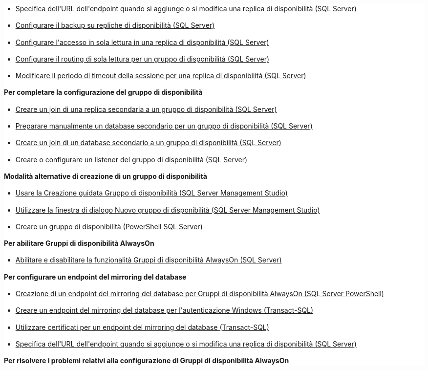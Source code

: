-   [Specifica dell'URL dell'endpoint quando si aggiunge o si modifica una replica di disponibilità &#40;SQL Server&#41;](specify-endpoint-url-adding-or-modifying-availability-replica.md)  
  
-   [Configurare il backup su repliche di disponibilità &#40;SQL Server&#41;](configure-backup-on-availability-replicas-sql-server.md)  
  
-   [Configurare l'accesso in sola lettura in una replica di disponibilità &#40;SQL Server&#41;](configure-read-only-access-on-an-availability-replica-sql-server.md)  
  
-   [Configurare il routing di sola lettura per un gruppo di disponibilità &#40;SQL Server&#41;](configure-read-only-routing-for-an-availability-group-sql-server.md)  
  
-   [Modificare il periodo di timeout della sessione per una replica di disponibilità &#40;SQL Server&#41;](change-the-session-timeout-period-for-an-availability-replica-sql-server.md)  
  
 **Per completare la configurazione del gruppo di disponibilità**  
  
-   [Creare un join di una replica secondaria a un gruppo di disponibilità &#40;SQL Server&#41;](join-a-secondary-replica-to-an-availability-group-sql-server.md)  
  
-   [Preparare manualmente un database secondario per un gruppo di disponibilità &#40;SQL Server&#41;](manually-prepare-a-secondary-database-for-an-availability-group-sql-server.md)  
  
-   [Creare un join di un database secondario a un gruppo di disponibilità &#40;SQL Server&#41;](join-a-secondary-database-to-an-availability-group-sql-server.md)  
  
-   [Creare o configurare un listener del gruppo di disponibilità &#40;SQL Server&#41;](create-or-configure-an-availability-group-listener-sql-server.md)  
  
 **Modalità alternative di creazione di un gruppo di disponibilità**  
  
-   [Usare la Creazione guidata Gruppo di disponibilità &#40;SQL Server Management Studio&#41;](use-the-availability-group-wizard-sql-server-management-studio.md)  
  
-   [Utilizzare la finestra di dialogo Nuovo gruppo di disponibilità &#40;SQL Server Management Studio&#41;](use-the-new-availability-group-dialog-box-sql-server-management-studio.md)  
  
-   [Creare un gruppo di disponibilità &#40;PowerShell SQL Server&#41;](../../../powershell/sql-server-powershell.md)  
  
 **Per abilitare Gruppi di disponibilità AlwaysOn**  
  
-   [Abilitare e disabilitare la funzionalità Gruppi di disponibilità AlwaysOn &#40;SQL Server&#41;](enable-and-disable-always-on-availability-groups-sql-server.md)  
  
 **Per configurare un endpoint del mirroring del database**  
  
-   [Creazione di un endpoint del mirroring del database per Gruppi di disponibilità AlwaysOn &#40;SQL Server PowerShell&#41;](database-mirroring-always-on-availability-groups-powershell.md)  
  
-   [Creare un endpoint del mirroring del database per l'autenticazione Windows &#40;Transact-SQL&#41;](../../database-mirroring/create-a-database-mirroring-endpoint-for-windows-authentication-transact-sql.md)  
  
-   [Utilizzare certificati per un endpoint del mirroring del database &#40;Transact-SQL&#41;](../../database-mirroring/use-certificates-for-a-database-mirroring-endpoint-transact-sql.md)  
  
-   [Specifica dell'URL dell'endpoint quando si aggiunge o si modifica una replica di disponibilità &#40;SQL Server&#41;](specify-endpoint-url-adding-or-modifying-availability-replica.md)  
  
 **Per risolvere i problemi relativi alla configurazione di Gruppi di disponibilità AlwaysOn**  
  